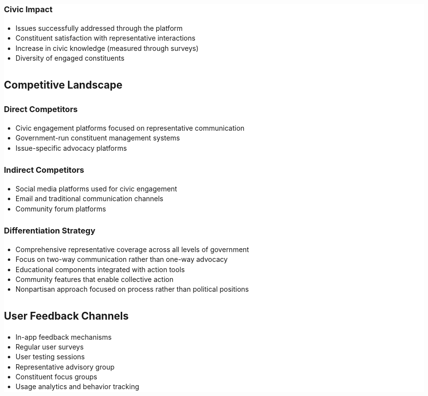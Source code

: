 ### Civic Impact
- Issues successfully addressed through the platform
- Constituent satisfaction with representative interactions
- Increase in civic knowledge (measured through surveys)
- Diversity of engaged constituents

## Competitive Landscape

### Direct Competitors
- Civic engagement platforms focused on representative communication
- Government-run constituent management systems
- Issue-specific advocacy platforms

### Indirect Competitors
- Social media platforms used for civic engagement
- Email and traditional communication channels
- Community forum platforms

### Differentiation Strategy
- Comprehensive representative coverage across all levels of government
- Focus on two-way communication rather than one-way advocacy
- Educational components integrated with action tools
- Community features that enable collective action
- Nonpartisan approach focused on process rather than political positions

## User Feedback Channels

- In-app feedback mechanisms
- Regular user surveys
- User testing sessions
- Representative advisory group
- Constituent focus groups
- Usage analytics and behavior tracking